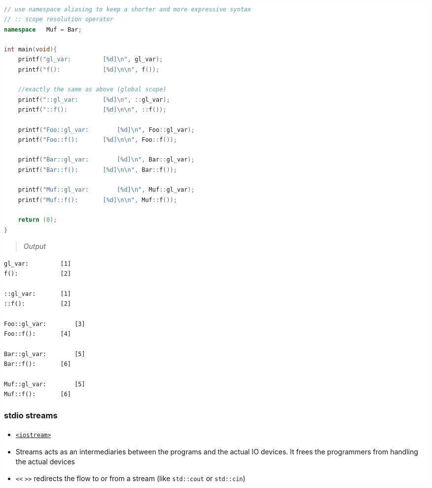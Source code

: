 ```C++
// use namespace aliasing to keep a shorter and more expressive syntax
// :: scope resolution operator
namespace 	Muf = Bar;

int	main(void){
	printf("gl_var:			[%d]\n", gl_var);
	printf("f():			[%d]\n\n", f());

	//exactly the same as above (global scope)
	printf("::gl_var:		[%d]\n", ::gl_var);
	printf("::f():			[%d]\n\n", ::f());

	printf("Foo::gl_var:		[%d]\n", Foo::gl_var);
	printf("Foo::f():		[%d]\n\n", Foo::f());

	printf("Bar::gl_var:		[%d]\n", Bar::gl_var);
	printf("Bar::f():		[%d]\n\n", Bar::f());

	printf("Muf::gl_var:		[%d]\n", Muf::gl_var);
	printf("Muf::f():		[%d]\n\n", Muf::f());

	return (0);
}

```

> *Output*
```
gl_var:			[1]
f():			[2]

::gl_var:		[1]
::f():			[2]

Foo::gl_var:		[3]
Foo::f():		[4]

Bar::gl_var:		[5]
Bar::f():		[6]

Muf::gl_var:		[5]
Muf::f():		[6]
```

### stdio streams

- [`<iostream>`](https://cplusplus.com/reference/iostream/)

- Streams acts as an intermediaries between the programs and the actual IO devices. It frees the programmers from handling the actual devices

- ```<<``` ```>>``` redirects the flow to or from  a stream (like ```std::cout``` or ```std::cin```)
